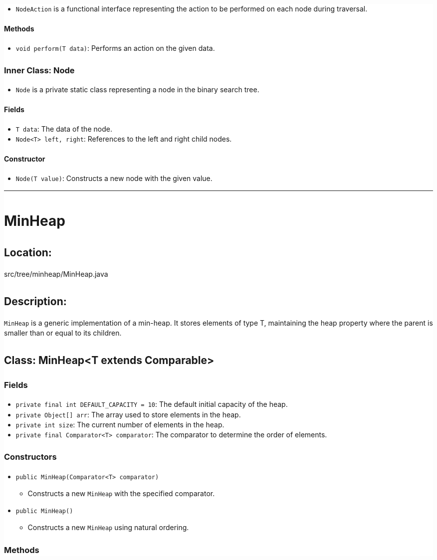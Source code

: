 - `NodeAction` is a functional interface representing the action to be performed on each node during traversal.

#### Methods

- `void perform(T data)`: Performs an action on the given data.

### Inner Class: Node<T>

- `Node` is a private static class representing a node in the binary search tree.

#### Fields

- `T data`: The data of the node.
- `Node<T> left, right`: References to the left and right child nodes.

#### Constructor

- `Node(T value)`: Constructs a new node with the given value.

---------------------------------------------------------------------------------------------------------------------------

# MinHeap 

## Location:
src/tree/minheap/MinHeap.java

## Description:

`MinHeap` is a generic implementation of a min-heap. It stores elements of type T, maintaining the heap property where the parent is smaller than or equal to its children.

## Class: MinHeap<T extends Comparable<T>>

### Fields

- `private final int DEFAULT_CAPACITY = 10`: The default initial capacity of the heap.
- `private Object[] arr`: The array used to store elements in the heap.
- `private int size`: The current number of elements in the heap.
- `private final Comparator<T> comparator`: The comparator to determine the order of elements.

### Constructors

- `public MinHeap(Comparator<T> comparator)`

    - Constructs a new `MinHeap` with the specified comparator.

- `public MinHeap()`

    - Constructs a new `MinHeap` using natural ordering.

### Methods
